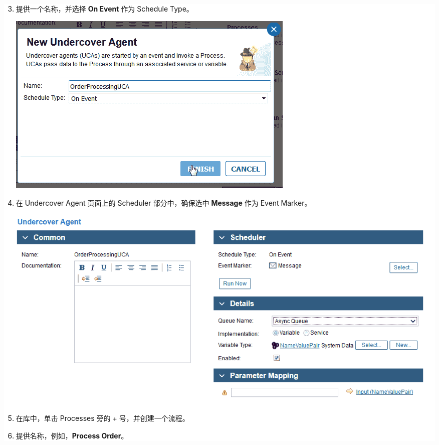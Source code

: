 3.  提供一个名称，并选择 **On Event** 作为 Schedule Type。

    ![提供一个名称，并选择 **On Event** 作为 Schedule Type](img/e7cde4ccdfe7c34961c2e31ae6ef4eed.png)

4.  在 Undercover Agent 页面上的 Scheduler 部分中，确保选中 **Message** 作为 Event Marker。

    ![选中 **Message** 作为 Event Marker](img/491f5f2b80a83f41b00d37f77e7deb90.png)

5.  在库中，单击 Processes 旁的 + 号，并创建一个流程。
6.  提供名称，例如，**Process Order**。
